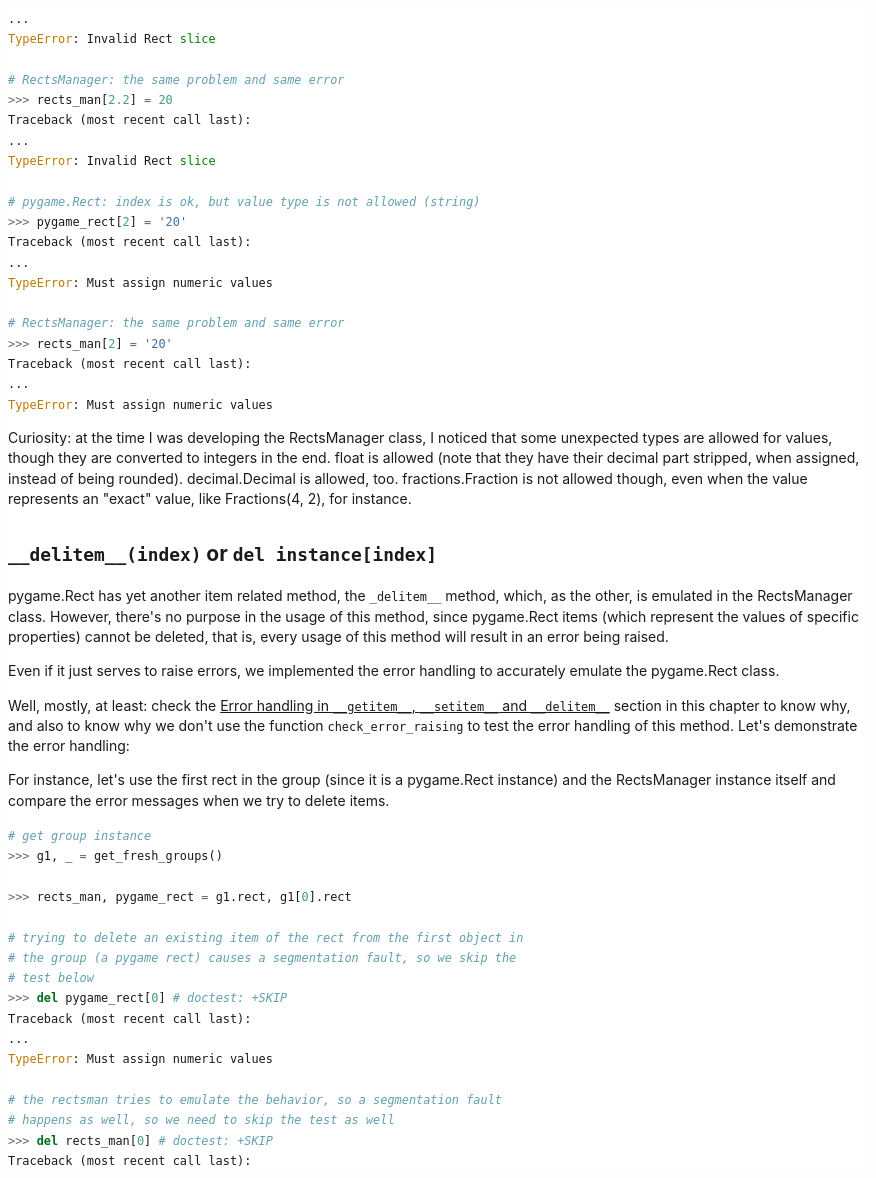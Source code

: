 ```python
...
TypeError: Invalid Rect slice

# RectsManager: the same problem and same error
>>> rects_man[2.2] = 20
Traceback (most recent call last):
...
TypeError: Invalid Rect slice

# pygame.Rect: index is ok, but value type is not allowed (string)
>>> pygame_rect[2] = '20'
Traceback (most recent call last):
...
TypeError: Must assign numeric values

# RectsManager: the same problem and same error
>>> rects_man[2] = '20'
Traceback (most recent call last):
...
TypeError: Must assign numeric values

```

Curiosity: at the time I was developing the RectsManager class, I noticed that some unexpected types are allowed for values, though they are converted to integers in the end. float is allowed (note that they have their decimal part stripped, when assigned, instead of being rounded).  decimal.Decimal is allowed, too. fractions.Fraction is not allowed though, even when the value represents an "exact" value, like Fractions(4, 2), for instance.


## `__delitem__(index)` or `del instance[index]`

pygame.Rect has yet another item related method, the `_delitem__` method, which, as the other, is emulated in the RectsManager class. However, there's no purpose in the usage of this method, since pygame.Rect items (which represent the values of specific properties) cannot be deleted, that is, every usage of this method will result in an error being raised.

Even if it just serves to raise errors, we implemented the error handling to accurately emulate the pygame.Rect class.

Well, mostly, at least: check the [Error handling in `__getitem__`, `__setitem__` and `__delitem__`](special_methods_part01.test.md#error-handling-in-__getitem__-__setitem__-and-__delitem__) section in this chapter to know why, and also to know why we don't use the function `check_error_raising` to test the error handling of this method. Let's demonstrate the error handling:

For instance, let's use the first rect in the group (since it is a pygame.Rect instance) and the RectsManager instance itself and compare the error messages when we try to delete items.

```python
# get group instance
>>> g1, _ = get_fresh_groups()

>>> rects_man, pygame_rect = g1.rect, g1[0].rect

# trying to delete an existing item of the rect from the first object in
# the group (a pygame rect) causes a segmentation fault, so we skip the
# test below
>>> del pygame_rect[0] # doctest: +SKIP
Traceback (most recent call last):
...
TypeError: Must assign numeric values

# the rectsman tries to emulate the behavior, so a segmentation fault
# happens as well, so we need to skip the test as well
>>> del rects_man[0] # doctest: +SKIP
Traceback (most recent call last):
```
